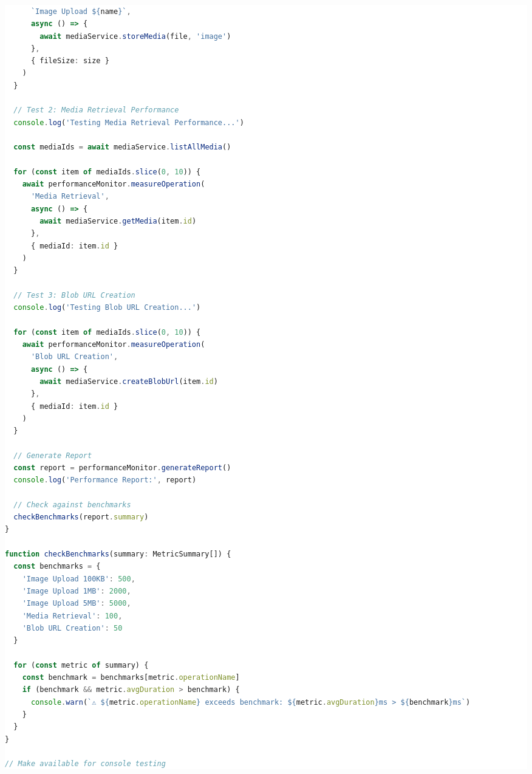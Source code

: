 ```typescript
      `Image Upload ${name}`,
      async () => {
        await mediaService.storeMedia(file, 'image')
      },
      { fileSize: size }
    )
  }
  
  // Test 2: Media Retrieval Performance
  console.log('Testing Media Retrieval Performance...')
  
  const mediaIds = await mediaService.listAllMedia()
  
  for (const item of mediaIds.slice(0, 10)) {
    await performanceMonitor.measureOperation(
      'Media Retrieval',
      async () => {
        await mediaService.getMedia(item.id)
      },
      { mediaId: item.id }
    )
  }
  
  // Test 3: Blob URL Creation
  console.log('Testing Blob URL Creation...')
  
  for (const item of mediaIds.slice(0, 10)) {
    await performanceMonitor.measureOperation(
      'Blob URL Creation',
      async () => {
        await mediaService.createBlobUrl(item.id)
      },
      { mediaId: item.id }
    )
  }
  
  // Generate Report
  const report = performanceMonitor.generateReport()
  console.log('Performance Report:', report)
  
  // Check against benchmarks
  checkBenchmarks(report.summary)
}

function checkBenchmarks(summary: MetricSummary[]) {
  const benchmarks = {
    'Image Upload 100KB': 500,
    'Image Upload 1MB': 2000,
    'Image Upload 5MB': 5000,
    'Media Retrieval': 100,
    'Blob URL Creation': 50
  }
  
  for (const metric of summary) {
    const benchmark = benchmarks[metric.operationName]
    if (benchmark && metric.avgDuration > benchmark) {
      console.warn(`⚠️ ${metric.operationName} exceeds benchmark: ${metric.avgDuration}ms > ${benchmark}ms`)
    }
  }
}

// Make available for console testing
```